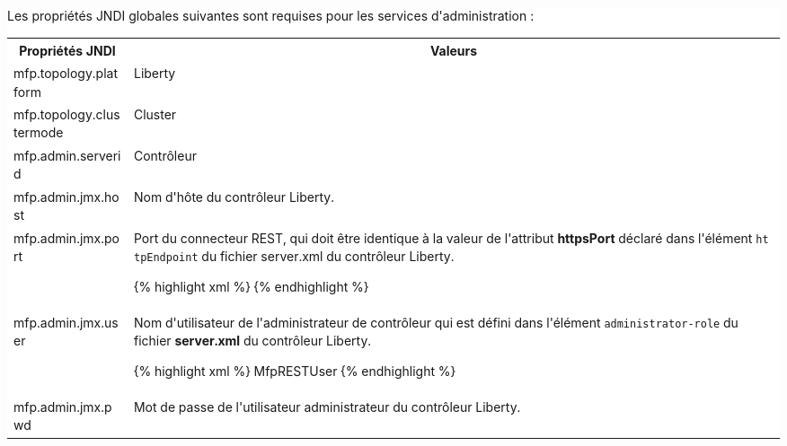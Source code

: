 Les propriétés JNDI globales suivantes sont requises pour les services d'administration :

<table>
    <tr>
        <th>
            Propriétés JNDI
        </th>
        <th>
            Valeurs
        </th>
    </tr>
    <tr>
        <td>mfp.topology.platform</td>
        <td>Liberty</td>
    </tr>
    <tr>
        <td>mfp.topology.clustermode</td>
        <td>Cluster</td>
    </tr>
    <tr>
        <td>mfp.admin.serverid</td>
        <td>Contrôleur</td>
    </tr>
    <tr>
        <td>mfp.admin.jmx.host</td>
        <td>Nom d'hôte du contrôleur Liberty.</td>
    </tr>
    <tr>
        <td>mfp.admin.jmx.port</td>
        <td>Port du connecteur REST, qui doit être identique à la valeur de l'attribut <b>httpsPort</b> déclaré dans l'élément <code>httpEndpoint</code> du fichier server.xml du contrôleur Liberty.

{% highlight xml %}
<httpEndpoint id="defaultHttpEndpoint" httpPort="9080" httpsPort="9443" host="*"/>
{% endhighlight %}
        </td>
    </tr>
    <tr>
        <td>mfp.admin.jmx.user</td>
        <td>Nom d'utilisateur de l'administrateur de contrôleur qui est défini dans l'élément <code>administrator-role</code> du fichier <b>server.xml</b> du contrôleur Liberty.

{% highlight xml %}
<administrator-role> <user>MfpRESTUser</user> </administrator-role>
{% endhighlight %}
        </td>
    </tr>
    <tr>
        <td>mfp.admin.jmx.pwd</td>
        <td>Mot de passe de l'utilisateur administrateur du contrôleur Liberty.</td>
    </tr>
</table>

